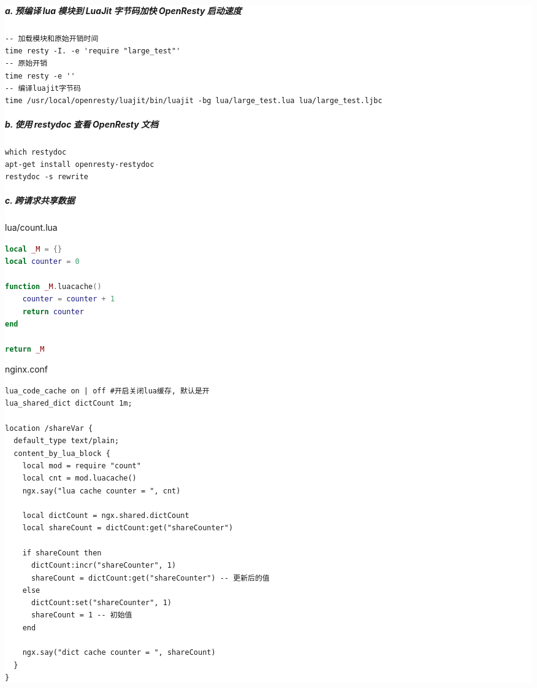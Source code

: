##### a. 预编译 lua 模块到 LuaJit 字节码加快 OpenResty 启动速度

```shell
-- 加载模块和原始开销时间
time resty -I. -e 'require "large_test"'
-- 原始开销
time resty -e ''
-- 编译luajit字节码
time /usr/local/openresty/luajit/bin/luajit -bg lua/large_test.lua lua/large_test.ljbc
```

##### b. 使用 restydoc 查看 OpenResty 文档

```shell
which restydoc
apt-get install openresty-restydoc
restydoc -s rewrite
```

##### c. 跨请求共享数据

lua/count.lua

```lua
local _M = {}
local counter = 0

function _M.luacache()
    counter = counter + 1
    return counter
end

return _M
```

nginx.conf

```nginx
lua_code_cache on | off #开启关闭lua缓存, 默认是开
lua_shared_dict dictCount 1m;

location /shareVar {
  default_type text/plain;
  content_by_lua_block {
    local mod = require "count"
    local cnt = mod.luacache()
    ngx.say("lua cache counter = ", cnt)

    local dictCount = ngx.shared.dictCount
    local shareCount = dictCount:get("shareCounter")

    if shareCount then
      dictCount:incr("shareCounter", 1)
      shareCount = dictCount:get("shareCounter") -- 更新后的值
    else
      dictCount:set("shareCounter", 1)
      shareCount = 1 -- 初始值
    end

    ngx.say("dict cache counter = ", shareCount)
  }
}
```
